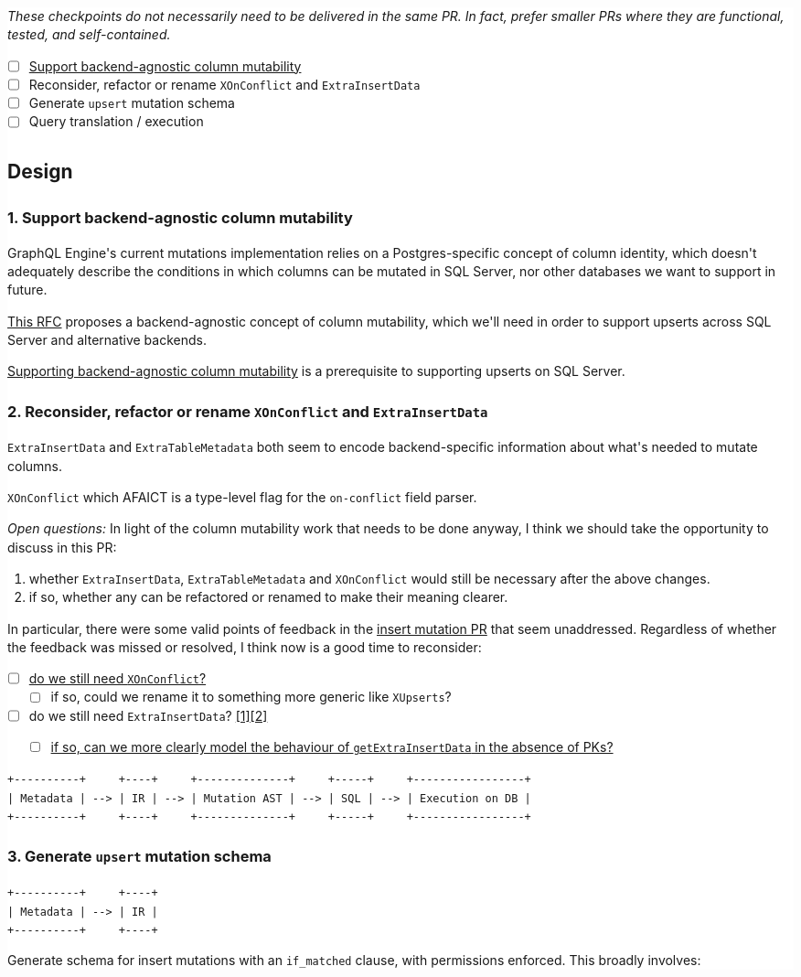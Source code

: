 

*These checkpoints do not necessarily need to be delivered in the same PR. In fact, prefer smaller PRs where they are functional, tested, and self-contained.*
- [ ] [Support backend-agnostic column mutability](https://github.com/hasura/graphql-engine-mono/issues/2770)
- [ ] Reconsider, refactor or rename `XOnConflict` and `ExtraInsertData`
- [ ] Generate `upsert` mutation schema
- [ ] Query translation / execution

## Design

### 1. Support backend-agnostic column mutability

GraphQL Engine's current mutations implementation relies on a Postgres-specific concept of column identity, which doesn't adequately describe the conditions in which columns can be mutated in SQL Server, nor other databases we want to support in future.

[This RFC](https://github.com/hasura/graphql-engine-mono/blob/main/rfcs/column-mutability.md) proposes a backend-agnostic concept of column mutability, which we'll need in order to support upserts across SQL Server and alternative backends.

[Supporting backend-agnostic column mutability](https://github.com/hasura/graphql-engine-mono/issues/2770) is a prerequisite to supporting upserts on SQL Server.

### 2. Reconsider, refactor or rename `XOnConflict` and `ExtraInsertData`
`ExtraInsertData` and `ExtraTableMetadata` both seem to encode backend-specific information about what's needed to mutate columns.

`XOnConflict` which AFAICT is a type-level flag for the `on-conflict` field parser.

*Open questions:* In light of the column mutability work that needs to be done anyway, I think we should take the opportunity to discuss in this PR:
1. whether `ExtraInsertData`, `ExtraTableMetadata` and `XOnConflict` would still be necessary after the above changes.
2. if so, whether any can be refactored or renamed to make their meaning clearer.

In particular, there were some valid points of feedback in the [insert mutation PR](https://github.com/hasura/graphql-engine-mono/pull/2248) that seem unaddressed. Regardless of whether the feedback was missed or resolved, I think now is a good time to reconsider:
- [ ] [do we still need `XOnConflict`?](https://github.com/hasura/graphql-engine-mono/pull/2248#discussion_r710982823)
  - [ ] if so, could we rename it to something more generic like `XUpserts`?
- [ ] do we still need `ExtraInsertData`? [[1]](https://github.com/hasura/graphql-engine-mono/pull/2248#discussion_r710981216)[[2]](https://github.com/hasura/graphql-engine-mono/pull/2248#pullrequestreview-762404235)
  - [ ] [if so, can we more clearly model the behaviour of `getExtraInsertData` in the absence of PKs?](https://github.com/hasura/graphql-engine-mono/pull/2248#discussion_r718311871)


```
+----------+     +----+     +--------------+     +-----+     +-----------------+
| Metadata | --> | IR | --> | Mutation AST | --> | SQL | --> | Execution on DB |
+----------+     +----+     +--------------+     +-----+     +-----------------+
```
### 3. Generate `upsert` mutation schema
```
+----------+     +----+
| Metadata | --> | IR |
+----------+     +----+
```
Generate schema for insert mutations with an `if_matched` clause, with permissions enforced. This broadly involves:
